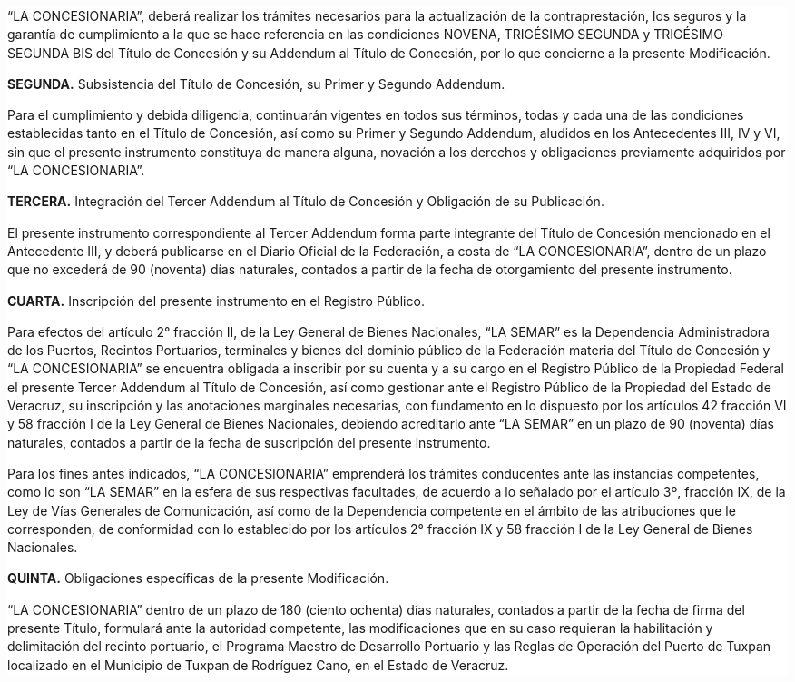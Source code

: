 “LA CONCESIONARIA”, deberá realizar los trámites necesarios para la actualización de la
contraprestación, los seguros y la garantía de cumplimiento a la que se hace referencia en las condiciones
NOVENA, TRIGÉSIMO SEGUNDA y TRIGÉSIMO SEGUNDA BIS del Título de Concesión y su Addendum al
Título de Concesión, por lo que concierne a la presente Modificación.

**SEGUNDA.** Subsistencia del Título de Concesión, su Primer y Segundo Addendum.

Para el cumplimiento y debida diligencia, continuarán vigentes en todos sus términos, todas y cada una de
las condiciones establecidas tanto en el Título de Concesión, así como su Primer y Segundo Addendum,
aludidos en los Antecedentes III, IV y VI, sin que el presente instrumento constituya de manera alguna,
novación a los derechos y obligaciones previamente adquiridos por “LA CONCESIONARIA”.

**TERCERA.** Integración del Tercer Addendum al Título de Concesión y Obligación de su Publicación.

El presente instrumento correspondiente al Tercer Addendum forma parte integrante del Título de
Concesión mencionado en el Antecedente III, y deberá publicarse en el Diario Oficial de la Federación, a costa
de “LA CONCESIONARIA”, dentro de un plazo que no excederá de 90 (noventa) días naturales, contados a
partir de la fecha de otorgamiento del presente instrumento.

**CUARTA.** Inscripción del presente instrumento en el Registro Público.

Para efectos del artículo 2° fracción II, de la Ley General de Bienes Nacionales, “LA SEMAR” es la
Dependencia Administradora de los Puertos, Recintos Portuarios, terminales y bienes del dominio público de
la Federación materia del Título de Concesión y “LA CONCESIONARIA” se encuentra obligada a inscribir por
su cuenta y a su cargo en el Registro Público de la Propiedad Federal el presente Tercer Addendum al Título
de Concesión, así como gestionar ante el Registro Público de la Propiedad del Estado de Veracruz, su
inscripción y las anotaciones marginales necesarias, con fundamento en lo dispuesto por los artículos 42
fracción VI y 58 fracción I de la Ley General de Bienes Nacionales, debiendo acreditarlo ante “LA SEMAR” en
un plazo de 90 (noventa) días naturales, contados a partir de la fecha de suscripción del presente instrumento.

Para los fines antes indicados, “LA CONCESIONARIA” emprenderá los trámites conducentes ante las
instancias competentes, como lo son “LA SEMAR” en la esfera de sus respectivas facultades, de acuerdo
a lo señalado por el artículo 3º, fracción IX, de la Ley de Vías Generales de Comunicación, así como de la
Dependencia competente en el ámbito de las atribuciones que le corresponden, de conformidad con lo
establecido por los artículos 2° fracción IX y 58 fracción I de la Ley General de Bienes Nacionales.

**QUINTA.** Obligaciones específicas de la presente Modificación.

“LA CONCESIONARIA” dentro de un plazo de 180 (ciento ochenta) días naturales, contados a partir de la
fecha de firma del presente Título, formulará ante la autoridad competente, las modificaciones que en su caso
requieran la habilitación y delimitación del recinto portuario, el Programa Maestro de Desarrollo Portuario y las
Reglas de Operación del Puerto de Tuxpan localizado en el Municipio de Tuxpan de Rodríguez Cano, en el
Estado de Veracruz.
